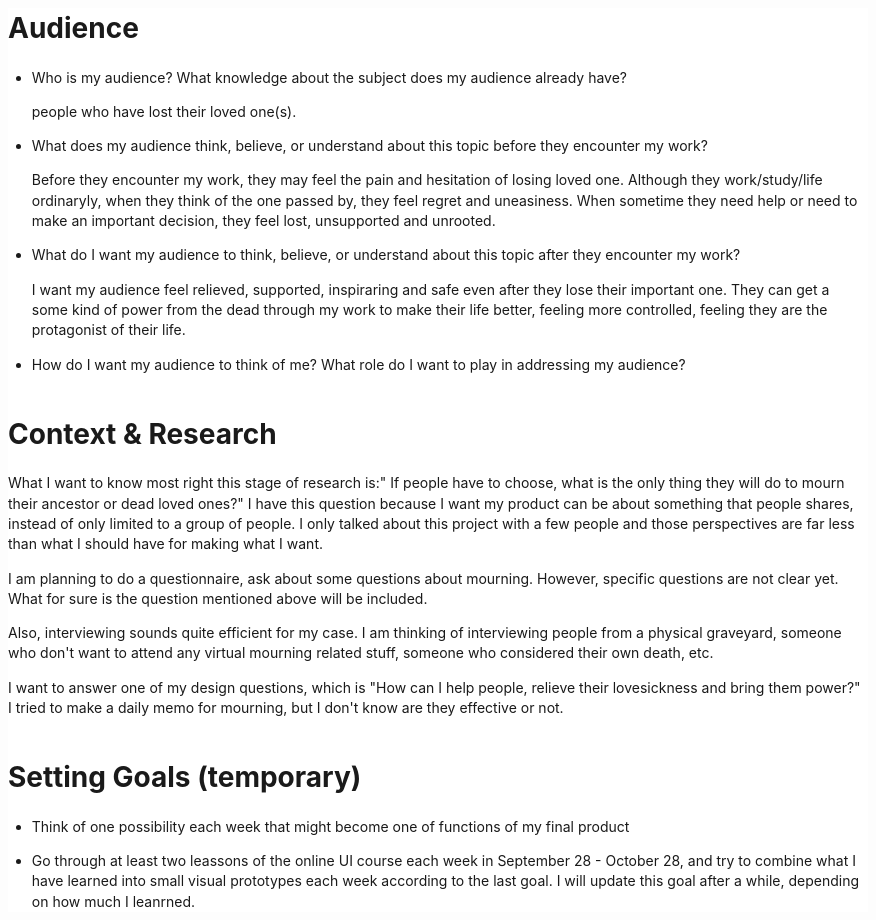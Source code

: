 
# Audience

- Who is my audience? What knowledge about the subject does my audience already have?

    people who have lost their loved one(s). 

- What does my audience think, believe, or understand about this topic before they encounter my work?

     Before they encounter my work, they may feel the pain and hesitation of losing loved one. Although they work/study/life ordinaryly, when they think of the one passed by, they feel regret and uneasiness. When sometime they need help or need to make an important decision, they feel lost, unsupported and unrooted. 


- What do I want my audience to think, believe, or understand about this topic after they encounter my work?

     I want my audience feel relieved, supported, inspiraring and safe even after they lose their important one. They can get a some kind of power from the dead through my work to make their life better, feeling more controlled, feeling they are the protagonist of their life.

- How do I want my audience to think of me? What role do I want to play in addressing my audience?



# Context & Research

What I want to know most right this stage of research is:" If people have to choose, what is the only thing they will do to mourn their ancestor or dead loved ones?" I have this question because I want my product can be about something that people shares, instead of only limited to a group of people. I only talked about this project with a few people and those perspectives are far less than what I should have for making what I want.

I am planning to do a questionnaire, ask about some questions about mourning. However, specific questions are not clear yet. What for sure is the question mentioned above will be included. 

Also, interviewing sounds quite efficient for my case. I am thinking of interviewing people from a physical graveyard, someone who don't want to attend any virtual mourning related stuff, someone who considered their own death, etc. 

I want to answer one of my design questions, which is "How can I help people, relieve their lovesickness and bring them power?" I tried to make a daily memo for mourning, but I don't know are they effective or not.



# Setting Goals (temporary)

- Think of one possibility each week that might become one of functions of my final product


- Go through at least two leassons of the online UI course each week in September 28 - October 28, and try to 
combine what I have learned into small visual prototypes each week according to the last goal. I will update this goal after a while, depending on how much I leanrned.
